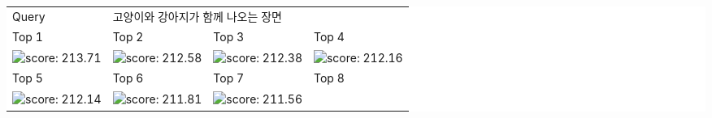 
<table>
    <tr>
    <td>Query</td>
    <td colspan="3">고양이와 강아지가 함께 나오는 장면</td>
</tr>
<tr>
    <td>Top 1</td>
    <td>Top 2</td>
    <td>Top 3</td>
    <td>Top 4</td>
</tr>
<tr>
    <td>
        <img height="180" width="180"
            src="https://www.catster.com/wp-content/uploads/2018/02/5-kittens-cats-on-a-white-backdrop.jpg"
            alt="score: 213.71">
    </td>
    <td>
        <img height="180" width="180"
            src="https://www.warrenphotographic.co.uk/photography/cats/40012.jpg"
            alt="score: 212.58">
    </td>
    <td>
        <img height="180" width="180"
            src="https://thumbs.dreamstime.com/b/group-three-pedigree-kitten-sitting-scratching-post-british-shorthair-cat-113929393.jpg"
            alt="score: 212.38">
    </td>
    <td>
        <img height="180" width="180"
            src="https://i.pinimg.com/originals/e5/f0/d3/e5f0d31044dde84cae2e144f46a95dbd.jpg"
            alt="score: 212.16">
    </td>
</tr>
<tr>
    <td>Top 5</td>
    <td>Top 6</td>
    <td>Top 7</td>
    <td>Top 8</td>
</tr>
<tr>
    <td>
        <img height="180" width="180"
            src="https://cutewallpaper.org/21/cutest-puppies-and-kittens/To-ease-stress-take-two-puppies-and-call-us-in-the-morning-.jpg"
            alt="score: 212.14">
    </td>
    <td>
        <img height="180" width="180"
            src="https://express-images.franklymedia.com/3922/2019/01/10131411/kittens.jpg"
            alt="score: 211.81">
    </td>
    <td>
        <img height="180" width="180"
            src="https://newcastlebeach.org/images/ragamuffin-ragdoll-15.jpg"
            alt="score: 211.56">
    </td>
    <td>